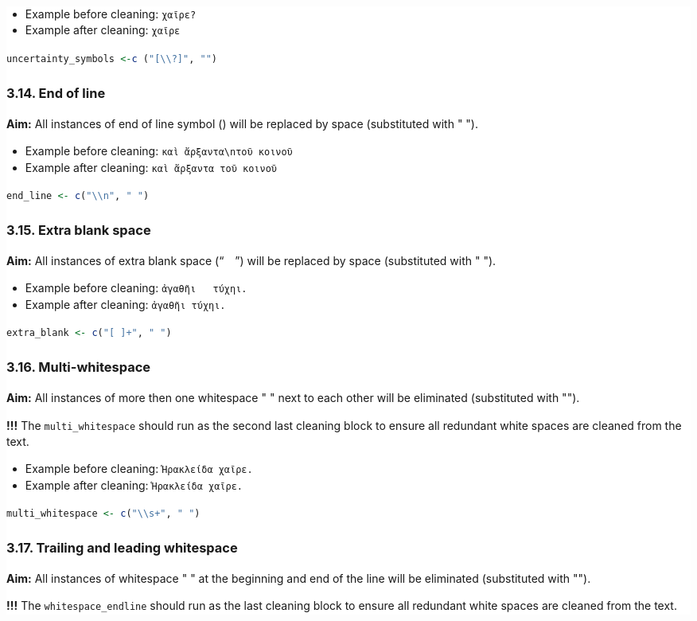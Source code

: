   - Example before cleaning: `χαῖρε?`
  - Example after cleaning: `χαῖρε`



``` r
uncertainty_symbols <-c ("[\\?]", "")
```

### 3.14. End of line

**Aim:** All instances of end of line symbol () will be replaced by
space (substituted with " ").

  - Example before cleaning: `καὶ ἄρξαντα\nτοῦ κοινοῦ`
  - Example after cleaning: `καὶ ἄρξαντα τοῦ κοινοῦ`



``` r
end_line <- c("\\n", " ")
```

### 3.15. Extra blank space

**Aim:** All instances of extra blank space (“ ”) will be replaced by
space (substituted with " ").

  - Example before cleaning: `ἀγαθῆι   τύχηι.`
  - Example after cleaning: `ἀγαθῆι τύχηι.`



``` r
extra_blank <- c("[ ]+", " ")
```

### 3.16. Multi-whitespace

**Aim:** All instances of more then one whitespace " " next to each
other will be eliminated (substituted with "").

**\!\!\!** The `multi_whitespace` should run as the second last cleaning
block to ensure all redundant white spaces are cleaned from the text.

  - Example before cleaning: `Ἡρακλείδα χαῖρε.`
  - Example after cleaning: `Ἡρακλείδα χαῖρε.`



``` r
multi_whitespace <- c("\\s+", " ")
```

### 3.17. Trailing and leading whitespace

**Aim:** All instances of whitespace " " at the beginning and end of the
line will be eliminated (substituted with "").

**\!\!\!** The `whitespace_endline` should run as the last cleaning
block to ensure all redundant white spaces are cleaned from the text.
